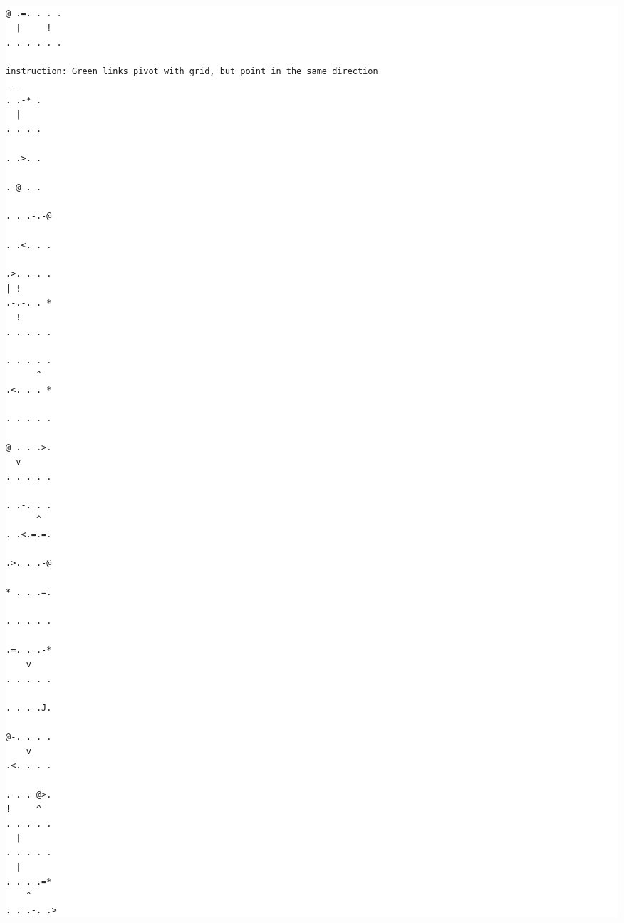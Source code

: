    @ .=. . . .
      |     !
    . .-. .-. .

    instruction: Green links pivot with grid, but point in the same direction
    ---
    . .-* .
      |    
    . . . .
           
    . .>. .
           
    . @ . .

    . . .-.-@
            
    . .<. . .
            
    .>. . . .
    | !      
    .-.-. . *
      !     
    . . . . .

    . . . . .
          ^ 
    .<. . . *
            
    . . . . .
            
    @ . . .>.
      v     
    . . . . .

    . .-. . .
          ^ 
    . .<.=.=.
            
    .>. . .-@
            
    * . . .=.
            
    . . . . .

    .=. . .-*
        v   
    . . . . .
             
    . . .-.J.
             
    @-. . . .
        v   
    .<. . . .

    .-.-. @>.
    !     ^ 
    . . . . .
      |      
    . . . . .
      |     
    . . . .=*
        ^    
    . . .-. .>
